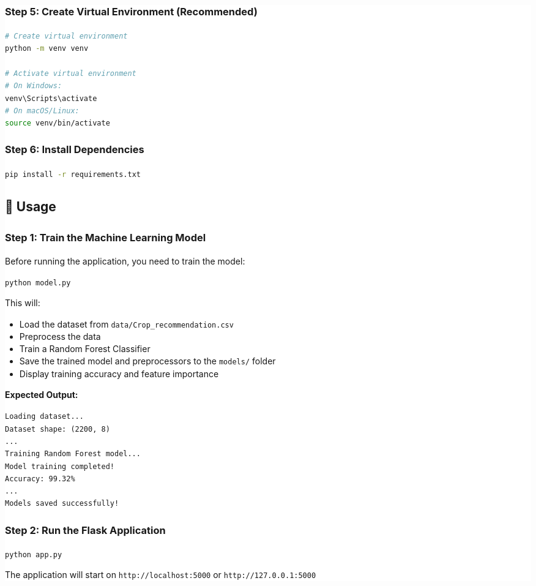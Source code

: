 ### Step 5: Create Virtual Environment (Recommended)

```bash
# Create virtual environment
python -m venv venv

# Activate virtual environment
# On Windows:
venv\Scripts\activate
# On macOS/Linux:
source venv/bin/activate
```

### Step 6: Install Dependencies

```bash
pip install -r requirements.txt
```

## 🎯 Usage

### Step 1: Train the Machine Learning Model

Before running the application, you need to train the model:

```bash
python model.py
```

This will:
- Load the dataset from `data/Crop_recommendation.csv`
- Preprocess the data
- Train a Random Forest Classifier
- Save the trained model and preprocessors to the `models/` folder
- Display training accuracy and feature importance

**Expected Output:**
```
Loading dataset...
Dataset shape: (2200, 8)
...
Training Random Forest model...
Model training completed!
Accuracy: 99.32%
...
Models saved successfully!
```

### Step 2: Run the Flask Application

```bash
python app.py
```

The application will start on `http://localhost:5000` or `http://127.0.0.1:5000`
